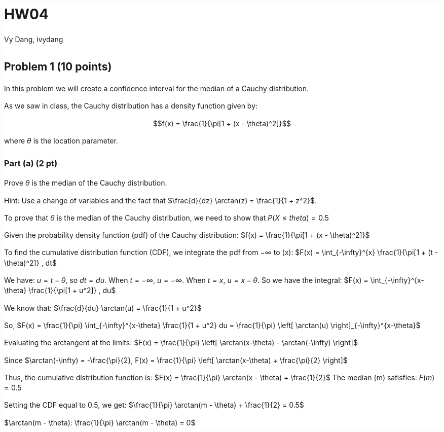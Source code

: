 HW04
================
Vy Dang, ivydang

## Problem 1 (10 points)

In this problem we will create a confidence interval for the median of a
Cauchy distribution.

As we saw in class, the Cauchy distribution has a density function given
by:

$$f(x) = \frac{1}{\pi[1 + (x - \theta)^2]}$$

where $\theta$ is the location parameter.

### Part (a) (2 pt)

Prove $\theta$ is the median of the Cauchy distribution.

Hint: Use a change of variables and the fact that
$\frac{d}{dz} \arctan(z) = \frac{1}{1 + z^2}$.

To prove that $\theta$ is the median of the Cauchy distribution, we need
to show that $P(X \leq theta) = 0.5$

Given the probability density function (pdf) of the Cauchy distribution:
$f(x) = \frac{1}{\pi[1 + (x - \theta)^2]}$

To find the cumulative distribution function (CDF), we integrate the pdf
from $-\infty$ to (x):
$F(x) = \int_{-\infty}^{x} \frac{1}{\pi[1 + (t - \theta)^2]} , dt$

We have: $u = t - \theta$, so $dt=du$. When $t = -\infty$,
$u = -\infty$. When $t = x$, $u = x - \theta$. So we have the integral:
$F(x) = \int_{-\infty}^{x-\theta} \frac{1}{\pi[1 + u^2]} , du$

We know that: $\frac{d}{du} \arctan(u) = \frac{1}{1 + u^2}$

So,
$F(x) = \frac{1}{\pi} \int_{-\infty}^{x-\theta} \frac{1}{1 + u^2} du = \frac{1}{\pi} \left[ \arctan(u) \right]_{-\infty}^{x-\theta}$

Evaluating the arctangent at the limits:
$F(x) = \frac{1}{\pi} \left[ \arctan(x-\theta) - \arctan(-\infty) \right]$

Since
$\arctan(-\infty) = -\frac{\pi}{2},  F(x) = \frac{1}{\pi} \left[ \arctan(x-\theta) + \frac{\pi}{2} \right]$

Thus, the cumulative distribution function is:
$F(x) = \frac{1}{\pi} \arctan(x - \theta) + \frac{1}{2}$ The median (m)
satisfies: $F(m) = 0.5$

Setting the CDF equal to 0.5, we get:
$\frac{1}{\pi} \arctan(m - \theta) + \frac{1}{2} = 0.5$

$\arctan(m - \theta):  \frac{1}{\pi} \arctan(m - \theta) = 0$
